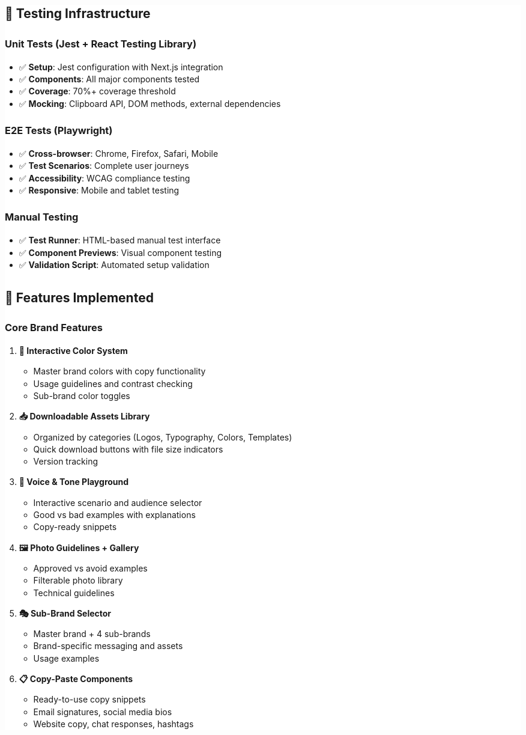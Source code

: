 ## 🧪 Testing Infrastructure

### Unit Tests (Jest + React Testing Library)
- ✅ **Setup**: Jest configuration with Next.js integration
- ✅ **Components**: All major components tested
- ✅ **Coverage**: 70%+ coverage threshold
- ✅ **Mocking**: Clipboard API, DOM methods, external dependencies

### E2E Tests (Playwright)
- ✅ **Cross-browser**: Chrome, Firefox, Safari, Mobile
- ✅ **Test Scenarios**: Complete user journeys
- ✅ **Accessibility**: WCAG compliance testing
- ✅ **Responsive**: Mobile and tablet testing

### Manual Testing
- ✅ **Test Runner**: HTML-based manual test interface
- ✅ **Component Previews**: Visual component testing
- ✅ **Validation Script**: Automated setup validation

## 🎨 Features Implemented

### Core Brand Features
1. **🎨 Interactive Color System**
   - Master brand colors with copy functionality
   - Usage guidelines and contrast checking
   - Sub-brand color toggles

2. **📥 Downloadable Assets Library**
   - Organized by categories (Logos, Typography, Colors, Templates)
   - Quick download buttons with file size indicators
   - Version tracking

3. **💬 Voice & Tone Playground**
   - Interactive scenario and audience selector
   - Good vs bad examples with explanations
   - Copy-ready snippets

4. **🖼️ Photo Guidelines + Gallery**
   - Approved vs avoid examples
   - Filterable photo library
   - Technical guidelines

5. **🎭 Sub-Brand Selector**
   - Master brand + 4 sub-brands
   - Brand-specific messaging and assets
   - Usage examples

6. **📋 Copy-Paste Components**
   - Ready-to-use copy snippets
   - Email signatures, social media bios
   - Website copy, chat responses, hashtags
